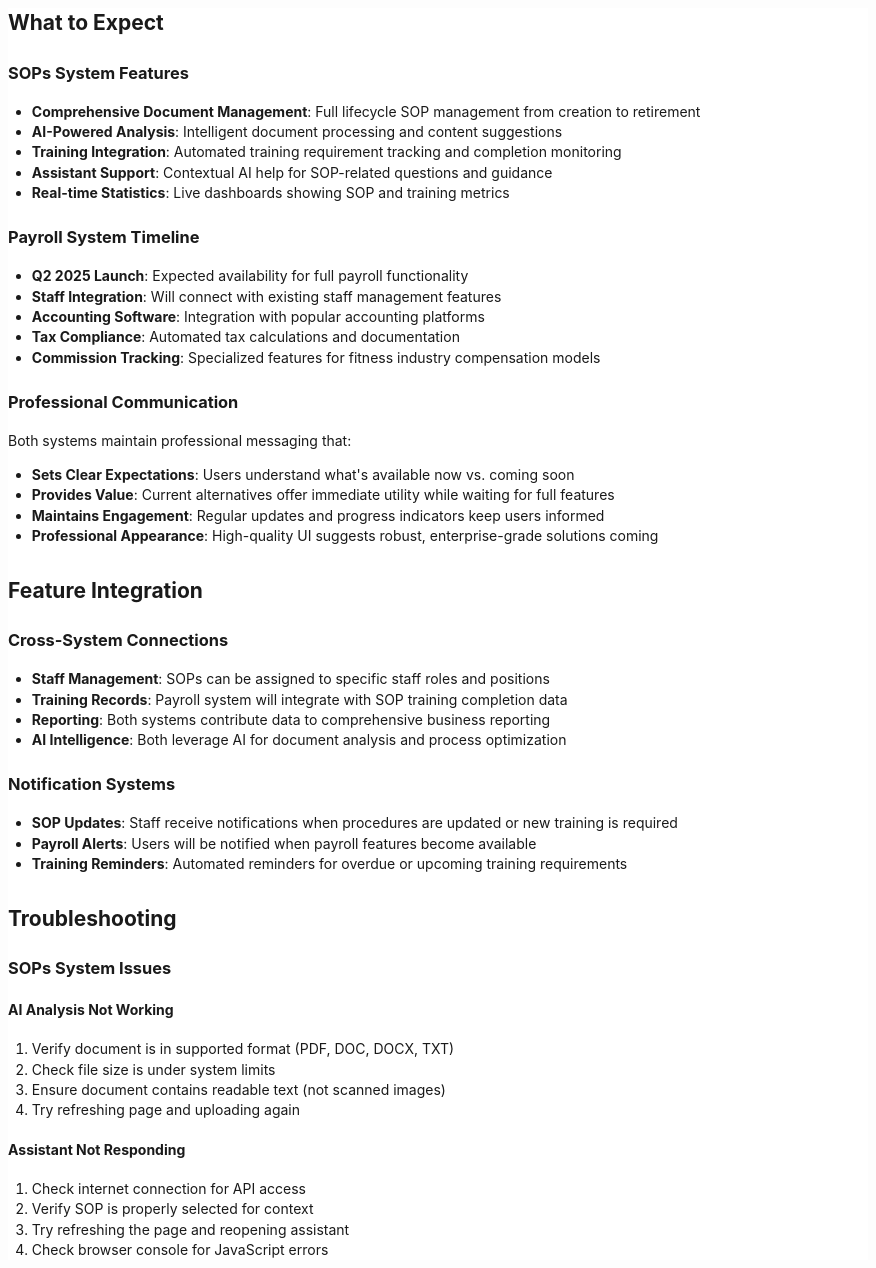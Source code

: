 ## What to Expect

### SOPs System Features
- **Comprehensive Document Management**: Full lifecycle SOP management from creation to retirement
- **AI-Powered Analysis**: Intelligent document processing and content suggestions
- **Training Integration**: Automated training requirement tracking and completion monitoring
- **Assistant Support**: Contextual AI help for SOP-related questions and guidance
- **Real-time Statistics**: Live dashboards showing SOP and training metrics

### Payroll System Timeline
- **Q2 2025 Launch**: Expected availability for full payroll functionality
- **Staff Integration**: Will connect with existing staff management features
- **Accounting Software**: Integration with popular accounting platforms
- **Tax Compliance**: Automated tax calculations and documentation
- **Commission Tracking**: Specialized features for fitness industry compensation models

### Professional Communication
Both systems maintain professional messaging that:
- **Sets Clear Expectations**: Users understand what's available now vs. coming soon
- **Provides Value**: Current alternatives offer immediate utility while waiting for full features
- **Maintains Engagement**: Regular updates and progress indicators keep users informed
- **Professional Appearance**: High-quality UI suggests robust, enterprise-grade solutions coming

## Feature Integration

### Cross-System Connections
- **Staff Management**: SOPs can be assigned to specific staff roles and positions
- **Training Records**: Payroll system will integrate with SOP training completion data
- **Reporting**: Both systems contribute data to comprehensive business reporting
- **AI Intelligence**: Both leverage AI for document analysis and process optimization

### Notification Systems
- **SOP Updates**: Staff receive notifications when procedures are updated or new training is required
- **Payroll Alerts**: Users will be notified when payroll features become available
- **Training Reminders**: Automated reminders for overdue or upcoming training requirements

## Troubleshooting

### SOPs System Issues

#### AI Analysis Not Working
1. Verify document is in supported format (PDF, DOC, DOCX, TXT)
2. Check file size is under system limits
3. Ensure document contains readable text (not scanned images)
4. Try refreshing page and uploading again

#### Assistant Not Responding  
1. Check internet connection for API access
2. Verify SOP is properly selected for context
3. Try refreshing the page and reopening assistant
4. Check browser console for JavaScript errors
